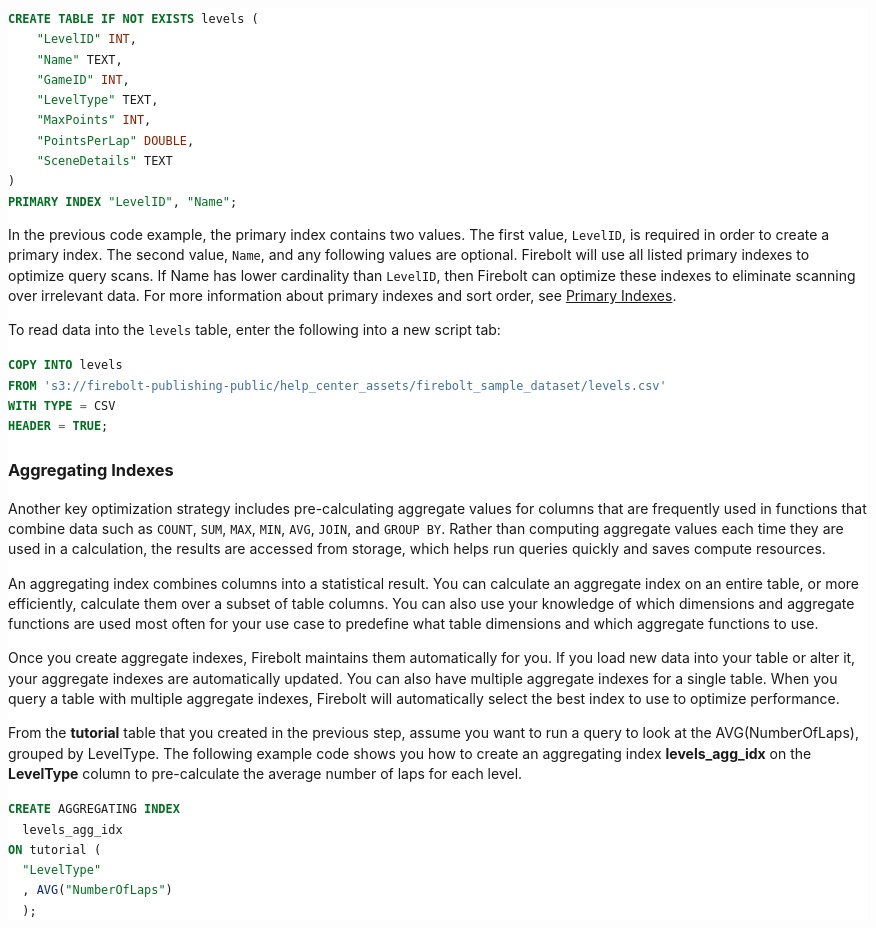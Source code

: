 ```sql
CREATE TABLE IF NOT EXISTS levels (
    "LevelID" INT,
    "Name" TEXT,
    "GameID" INT,
    "LevelType" TEXT,
    "MaxPoints" INT,
    "PointsPerLap" DOUBLE,
    "SceneDetails" TEXT
)
PRIMARY INDEX "LevelID", "Name";
```

In the previous code example, the primary index contains two values. The first value, `LevelID`, is required in order to create a primary index. The second value, `Name`, and any following values are optional. Firebolt will use all listed primary indexes to optimize query scans. If Name has lower cardinality than `LevelID`, then Firebolt can optimize these indexes to eliminate scanning over irrelevant data.  For more information about primary indexes and sort order, see [Primary Indexes](../working-with-indexes/using-primary-indexes.md).

To read data into the `levels` table, enter the following into a new script tab:
```sql
COPY INTO levels
FROM 's3://firebolt-publishing-public/help_center_assets/firebolt_sample_dataset/levels.csv'
WITH TYPE = CSV
HEADER = TRUE;
```
### Aggregating Indexes

Another key optimization strategy includes pre-calculating aggregate values for columns that are frequently used in functions that combine data such as `COUNT`, `SUM`, `MAX`, `MIN`, `AVG`, `JOIN`, and `GROUP BY`. Rather than computing aggregate values each time they are used in a calculation, the results are accessed from storage, which helps run queries quickly and saves compute resources.

An aggregating index combines columns into a statistical result. You can calculate an aggregate index on an entire table, or more efficiently, calculate them over a subset of table columns. You can also use your knowledge of which dimensions and aggregate functions are used most often for your use case to predefine what table dimensions and which aggregate functions to use. 

Once you create aggregate indexes, Firebolt maintains them automatically for you. If you load new data into your table or alter it, your aggregate indexes are automatically updated. You can also have multiple aggregate indexes for a single table. When you query a table with multiple aggregate indexes, Firebolt will automatically select the best index to use to optimize performance.

From the **tutorial** table that you created in the previous step, assume you want to run a query to look at the AVG(NumberOfLaps), grouped by LevelType. The following example code shows you how to create an aggregating index **levels_agg_idx** on the **LevelType** column to pre-calculate the average number of laps for each level. 

```sql
CREATE AGGREGATING INDEX
  levels_agg_idx
ON tutorial (
  "LevelType" 
  , AVG("NumberOfLaps")
  );
```
